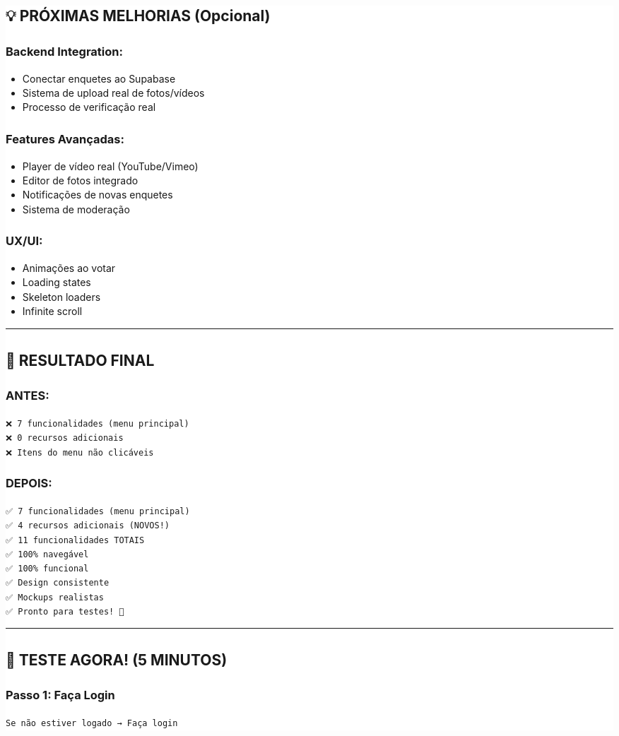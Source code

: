 
## 💡 PRÓXIMAS MELHORIAS (Opcional)

### **Backend Integration:**
- Conectar enquetes ao Supabase
- Sistema de upload real de fotos/vídeos
- Processo de verificação real

### **Features Avançadas:**
- Player de vídeo real (YouTube/Vimeo)
- Editor de fotos integrado
- Notificações de novas enquetes
- Sistema de moderação

### **UX/UI:**
- Animações ao votar
- Loading states
- Skeleton loaders
- Infinite scroll

---

## 🎉 RESULTADO FINAL

### **ANTES:**
```
❌ 7 funcionalidades (menu principal)
❌ 0 recursos adicionais
❌ Itens do menu não clicáveis
```

### **DEPOIS:**
```
✅ 7 funcionalidades (menu principal)
✅ 4 recursos adicionais (NOVOS!)
✅ 11 funcionalidades TOTAIS
✅ 100% navegável
✅ 100% funcional
✅ Design consistente
✅ Mockups realistas
✅ Pronto para testes! 🚀
```

---

## 🧪 TESTE AGORA! (5 MINUTOS)

### **Passo 1: Faça Login**
```
Se não estiver logado → Faça login
```
